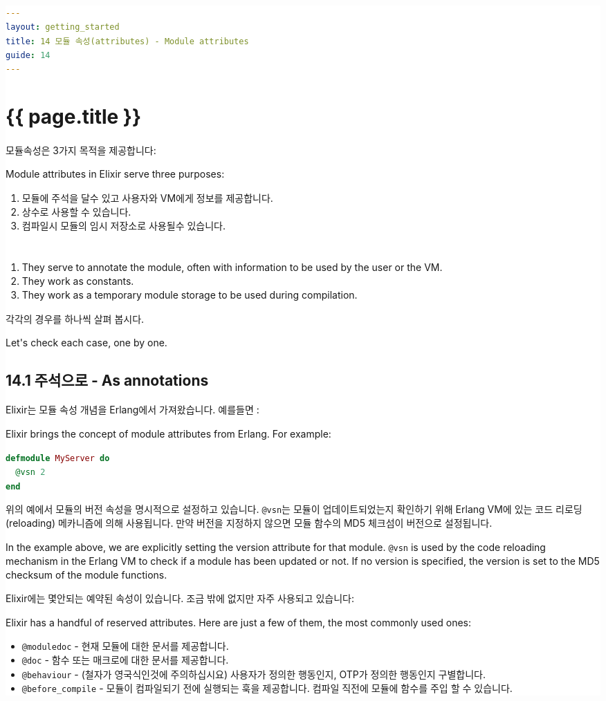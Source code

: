 ```yaml
---
layout: getting_started
title: 14 모듈 속성(attributes) - Module attributes
guide: 14
---
```


# {{ page.title }}

  <div class="toc"></div>

모듈속성은 3가지 목적을 제공합니다:

Module attributes in Elixir serve three purposes:

1. 모듈에 주석을 달수 있고 사용자와 VM에게 정보를 제공합니다.
2. 상수로 사용할 수 있습니다.
3. 컴파일시 모듈의 임시 저장소로 사용될수 있습니다.

#

1. They serve to annotate the module, often with information to be used by the user or the VM.
2. They work as constants.
3. They work as a temporary module storage to be used during compilation.

각각의 경우를 하나씩 살펴 봅시다.

Let's check each case, one by one.

## 14.1 주석으로 - As annotations

Elixir는 모듈 속성 개념을 Erlang에서 가져왔습니다. 예를들면 :

Elixir brings the concept of module attributes from Erlang. For example:

```elixir
defmodule MyServer do
  @vsn 2
end
```

위의 예에서 모듈의 버전 속성을 명시적으로 설정하고 있습니다. `@vsn`는 모듈이 업데이트되었는지 확인하기 위해 Erlang VM에 있는 코드 리로딩(reloading) 메카니즘에 의해 사용됩니다. 만약 버전을 지정하지 않으면 모듈 함수의 MD5 체크섬이 버전으로 설정됩니다.

In the example above, we are explicitly setting the version attribute for that module. `@vsn` is used by the code reloading mechanism in the Erlang VM to check if a module has been updated or not. If no version is specified, the version is set to the MD5 checksum of the module functions.

Elixir에는 몇안되는 예약된 속성이 있습니다. 조금 밖에 없지만 자주 사용되고 있습니다:

Elixir has a handful of reserved attributes. Here are just a few of them, the most commonly used ones:

* `@moduledoc` - 현재 모듈에 대한 문서를 제공합니다.
* `@doc` - 함수 또는 매크로에 대한 문서를 제공합니다.
* `@behaviour` - (철자가 영국식인것에 주의하십시요) 사용자가 정의한 행동인지, OTP가 정의한 행동인지 구별합니다.
* `@before_compile` - 모듈이 컴파일되기 전에 실행되는 훅을 제공합니다. 컴파일 직전에 모듈에 함수를 주입 할 수 있습니다.
